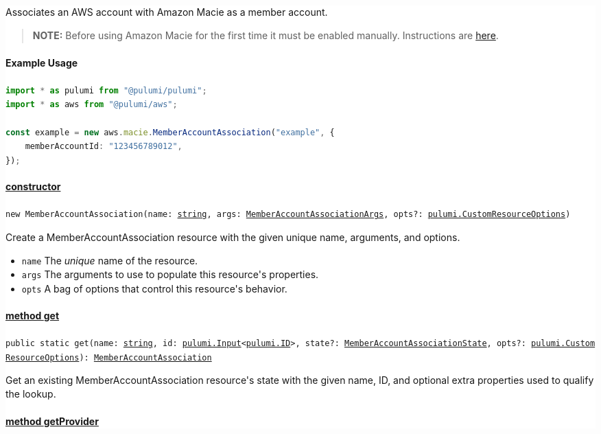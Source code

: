 Associates an AWS account with Amazon Macie as a member account.

> **NOTE:** Before using Amazon Macie for the first time it must be enabled manually. Instructions are [here](https://docs.aws.amazon.com/macie/latest/userguide/macie-setting-up.html#macie-setting-up-enable).

#### Example Usage

```typescript
import * as pulumi from "@pulumi/pulumi";
import * as aws from "@pulumi/aws";

const example = new aws.macie.MemberAccountAssociation("example", {
    memberAccountId: "123456789012",
});
```

<h4 class="pdoc-member-header" id="MemberAccountAssociation-constructor">
<a class="pdoc-child-name" href="https://github.com/pulumi/pulumi-aws/blob/3da96013c0cb291a4fe359589c7d79d5f0a10bf1/sdk/nodejs/macie/memberAccountAssociation.ts#L56"> <b>constructor</b></a>
</h4>


<pre class="highlight"><code><span class='kd'></span><span class='kd'>new</span> MemberAccountAssociation(name: <span class='kd'><a href='https://developer.mozilla.org/en-US/docs/Web/JavaScript/Reference/Global_Objects/String'>string</a></span>, args: <a href='#MemberAccountAssociationArgs'>MemberAccountAssociationArgs</a>, opts?: <a href='/docs/reference/pkg/nodejs/pulumi/pulumi/#CustomResourceOptions'>pulumi.CustomResourceOptions</a>)</code></pre>


Create a MemberAccountAssociation resource with the given unique name, arguments, and options.

* `name` The _unique_ name of the resource.
* `args` The arguments to use to populate this resource&#39;s properties.
* `opts` A bag of options that control this resource&#39;s behavior.

<h4 class="pdoc-member-header" id="MemberAccountAssociation-get">
<a class="pdoc-child-name" href="https://github.com/pulumi/pulumi-aws/blob/3da96013c0cb291a4fe359589c7d79d5f0a10bf1/sdk/nodejs/macie/memberAccountAssociation.ts#L35">method <b>get</b></a>
</h4>


<pre class="highlight"><code><span class='kd'>public static </span>get(name: <span class='kd'><a href='https://developer.mozilla.org/en-US/docs/Web/JavaScript/Reference/Global_Objects/String'>string</a></span>, id: <a href='/docs/reference/pkg/nodejs/pulumi/pulumi/#Input'>pulumi.Input</a>&lt;<a href='/docs/reference/pkg/nodejs/pulumi/pulumi/#ID'>pulumi.ID</a>&gt;, state?: <a href='#MemberAccountAssociationState'>MemberAccountAssociationState</a>, opts?: <a href='/docs/reference/pkg/nodejs/pulumi/pulumi/#CustomResourceOptions'>pulumi.CustomResourceOptions</a>): <a href='#MemberAccountAssociation'>MemberAccountAssociation</a></code></pre>


Get an existing MemberAccountAssociation resource's state with the given name, ID, and optional extra
properties used to qualify the lookup.

<h4 class="pdoc-member-header" id="MemberAccountAssociation-getProvider">
<a class="pdoc-child-name" href="https://github.com/pulumi/pulumi-aws/blob/3da96013c0cb291a4fe359589c7d79d5f0a10bf1/sdk/nodejs/macie/memberAccountAssociation.ts#L25">method <b>getProvider</b></a>
</h4>
